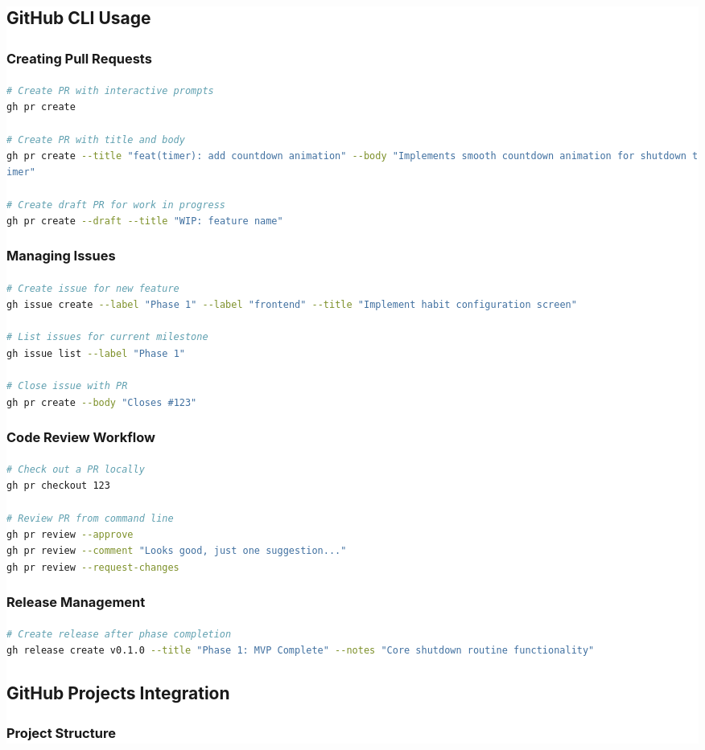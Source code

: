 ## GitHub CLI Usage

### Creating Pull Requests

```bash
# Create PR with interactive prompts
gh pr create

# Create PR with title and body
gh pr create --title "feat(timer): add countdown animation" --body "Implements smooth countdown animation for shutdown timer"

# Create draft PR for work in progress
gh pr create --draft --title "WIP: feature name"
```

### Managing Issues

```bash
# Create issue for new feature
gh issue create --label "Phase 1" --label "frontend" --title "Implement habit configuration screen"

# List issues for current milestone
gh issue list --label "Phase 1"

# Close issue with PR
gh pr create --body "Closes #123"
```

### Code Review Workflow

```bash
# Check out a PR locally
gh pr checkout 123

# Review PR from command line
gh pr review --approve
gh pr review --comment "Looks good, just one suggestion..."
gh pr review --request-changes
```

### Release Management

```bash
# Create release after phase completion
gh release create v0.1.0 --title "Phase 1: MVP Complete" --notes "Core shutdown routine functionality"
```

## GitHub Projects Integration

### Project Structure
